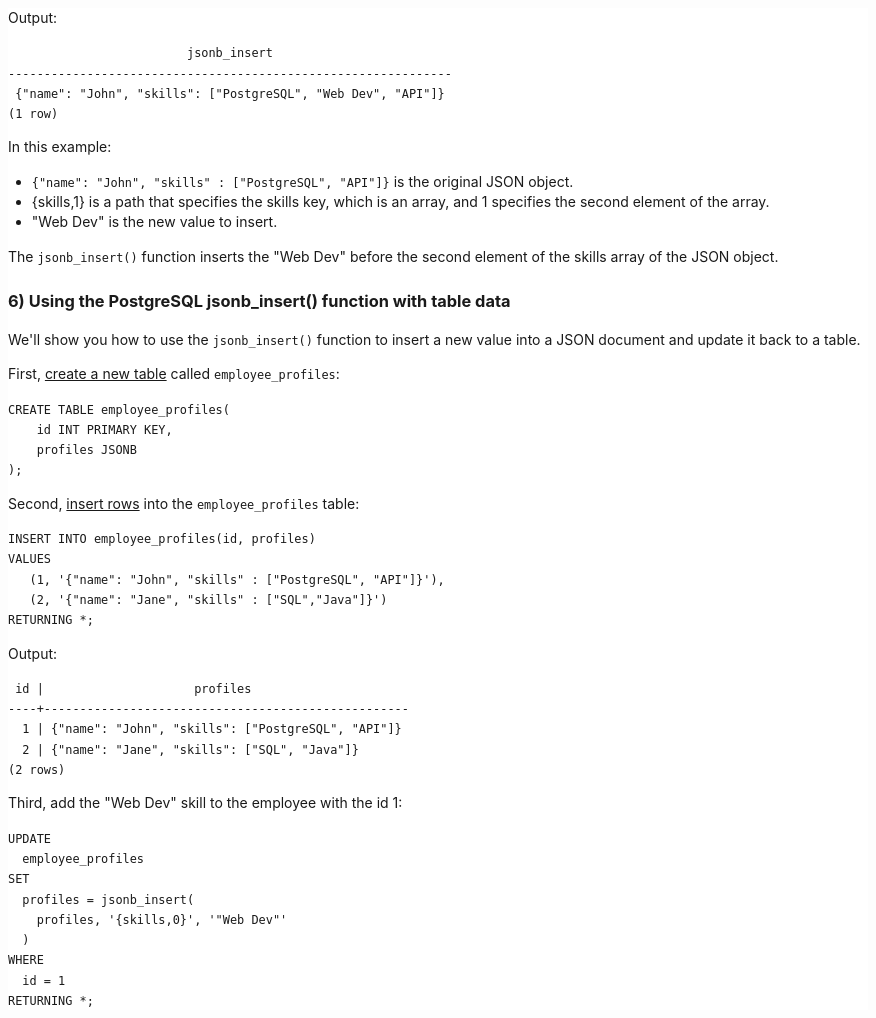 Output:

```
                         jsonb_insert
--------------------------------------------------------------
 {"name": "John", "skills": ["PostgreSQL", "Web Dev", "API"]}
(1 row)
```

In this example:

- `{"name": "John", "skills" : ["PostgreSQL", "API"]}` is the original JSON object.
- \{skills,1} is a path that specifies the skills key, which is an array, and 1 specifies the second element of the array.
- "Web Dev" is the new value to insert.

The `jsonb_insert()` function inserts the "Web Dev" before the second element of the skills array of the JSON object.

### 6) Using the PostgreSQL jsonb_insert() function with table data

We'll show you how to use the `jsonb_insert()` function to insert a new value into a JSON document and update it back to a table.

First, [create a new table](/docs/postgresql/postgresql-create-table) called `employee_profiles`:

```
CREATE TABLE employee_profiles(
    id INT PRIMARY KEY,
    profiles JSONB
);
```

Second, [insert rows](/docs/postgresql/postgresql-insert-multiple-rows) into the `employee_profiles` table:

```
INSERT INTO employee_profiles(id, profiles)
VALUES
   (1, '{"name": "John", "skills" : ["PostgreSQL", "API"]}'),
   (2, '{"name": "Jane", "skills" : ["SQL","Java"]}')
RETURNING *;
```

Output:

```
 id |                     profiles
----+---------------------------------------------------
  1 | {"name": "John", "skills": ["PostgreSQL", "API"]}
  2 | {"name": "Jane", "skills": ["SQL", "Java"]}
(2 rows)
```

Third, add the "Web Dev" skill to the employee with the id 1:

```
UPDATE
  employee_profiles
SET
  profiles = jsonb_insert(
    profiles, '{skills,0}', '"Web Dev"'
  )
WHERE
  id = 1
RETURNING *;
```
